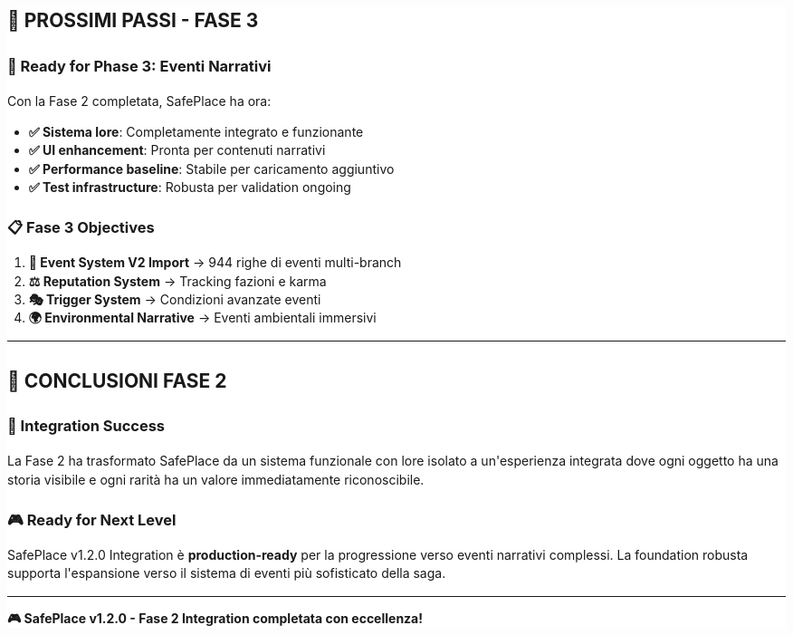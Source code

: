 
## 🔄 **PROSSIMI PASSI - FASE 3**

### **🎯 Ready for Phase 3: Eventi Narrativi**
Con la Fase 2 completata, SafePlace ha ora:
- **✅ Sistema lore**: Completamente integrato e funzionante
- **✅ UI enhancement**: Pronta per contenuti narrativi
- **✅ Performance baseline**: Stabile per caricamento aggiuntivo
- **✅ Test infrastructure**: Robusta per validation ongoing

### **📋 Fase 3 Objectives**
1. **📖 Event System V2 Import** → 944 righe di eventi multi-branch
2. **⚖️ Reputation System** → Tracking fazioni e karma
3. **🎭 Trigger System** → Condizioni avanzate eventi
4. **🌍 Environmental Narrative** → Eventi ambientali immersivi

---

## 🎊 **CONCLUSIONI FASE 2**

### **🏁 Integration Success**
La Fase 2 ha trasformato SafePlace da un sistema funzionale con lore isolato a un'esperienza integrata dove ogni oggetto ha una storia visibile e ogni rarità ha un valore immediatamente riconoscibile.

### **🎮 Ready for Next Level**
SafePlace v1.2.0 Integration è **production-ready** per la progressione verso eventi narrativi complessi. La foundation robusta supporta l'espansione verso il sistema di eventi più sofisticato della saga.

---

**🎮 SafePlace v1.2.0 - Fase 2 Integration completata con eccellenza!** 